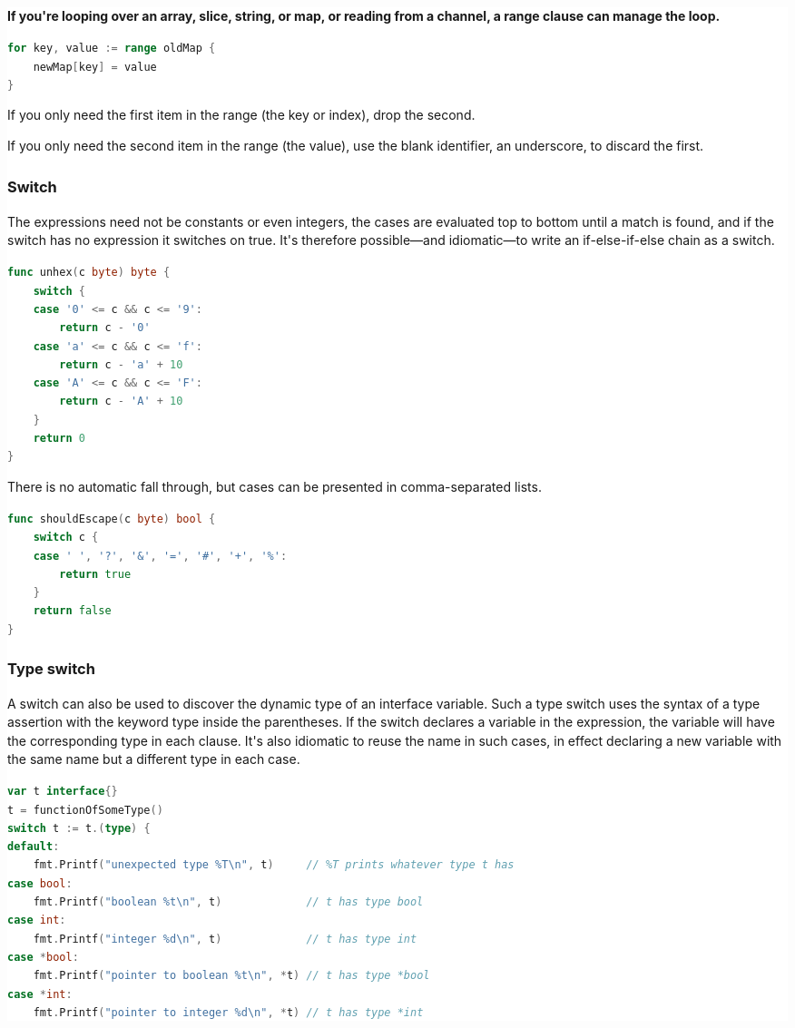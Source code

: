 **If you're looping over an array, slice, string, or map, or reading from a channel, a range clause can manage the loop.**

```go
for key, value := range oldMap {
    newMap[key] = value
}
```

If you only need the first item in the range (the key or index), drop the second.

If you only need the second item in the range (the value), use the blank identifier, an underscore, to discard the first.

### Switch

The expressions need not be constants or even integers, the cases are evaluated top to bottom until a match is found, and if the switch has no expression it switches on true. It's therefore possible—and idiomatic—to write an if-else-if-else chain as a switch. 

```go
func unhex(c byte) byte {
    switch {
    case '0' <= c && c <= '9':
        return c - '0'
    case 'a' <= c && c <= 'f':
        return c - 'a' + 10
    case 'A' <= c && c <= 'F':
        return c - 'A' + 10
    }
    return 0
}
```

There is no automatic fall through, but cases can be presented in comma-separated lists. 

```go
func shouldEscape(c byte) bool {
    switch c {
    case ' ', '?', '&', '=', '#', '+', '%':
        return true
    }
    return false
}
```
### Type switch

A switch can also be used to discover the dynamic type of an interface variable. Such a type switch uses the syntax of a type assertion with the keyword type inside the parentheses. If the switch declares a variable in the expression, the variable will have the corresponding type in each clause. It's also idiomatic to reuse the name in such cases, in effect declaring a new variable with the same name but a different type in each case. 


```go
var t interface{}
t = functionOfSomeType()
switch t := t.(type) {
default:
    fmt.Printf("unexpected type %T\n", t)     // %T prints whatever type t has
case bool:
    fmt.Printf("boolean %t\n", t)             // t has type bool
case int:
    fmt.Printf("integer %d\n", t)             // t has type int
case *bool:
    fmt.Printf("pointer to boolean %t\n", *t) // t has type *bool
case *int:
    fmt.Printf("pointer to integer %d\n", *t) // t has type *int
```